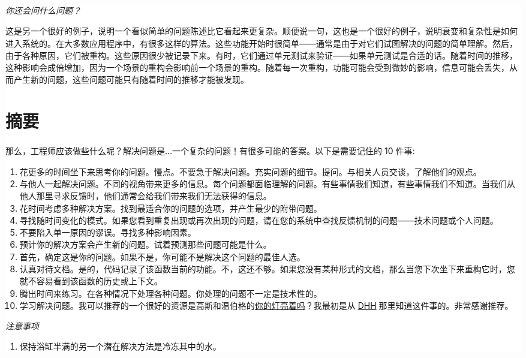 *你还会问什么问题？*

这是另一个很好的例子，说明一个看似简单的问题陈述比它看起来更复杂。顺便说一句，这也是一个很好的例子，说明衰变和复杂性是如何进入系统的。在大多数应用程序中，有很多这样的算法。这些功能开始时很简单——通常是由于对它们试图解决的问题的简单理解。然后，由于各种原因，它们被重构。这些原因很少被记录下来。有时，它们通过单元测试来验证——如果单元测试是合适的话。随着时间的推移，这种影响会成倍增加，因为一个场景的重构会影响前一个场景的重构。随着每一次重构，功能可能会受到微妙的影响，信息可能会丢失，从而产生新的问题，这些问题可能只有随着时间的推移才能被发现。

# 摘要

那么，工程师应该做些什么呢？解决问题是…一个复杂的问题！有很多可能的答案。以下是需要记住的 10 件事:

1.  花更多的时间坐下来思考你的问题。慢点。不要急于解决问题。充实问题的细节。提问。与相关人员交谈，了解他们的观点。
2.  与他人一起解决问题。不同的视角带来更多的信息。每个问题都面临理解的问题。有些事情我们知道，有些事情我们不知道。当我们从他人那里寻求反馈时，他们通常会给我们带来我们无法获得的信息。
3.  花时间考虑多种解决方案。找到最适合你的问题的选项，并产生最少的附带问题。
4.  寻找随时间变化的模式。如果您看到重复出现或再次出现的问题，请在您的系统中查找反馈机制的问题——技术问题或个人问题。
5.  不要陷入单一原因的谬误。寻找多种影响因素。
6.  预计你的解决方案会产生新的问题。试着预测那些问题可能是什么。
7.  首先，确定这是你的问题。如果不是，你可能不是解决这个问题的最佳人选。
8.  认真对待文档。是的，代码记录了该函数当前的功能。不，这还不够。如果您没有某种形式的文档，那么当您下次坐下来重构它时，您就不容易看到该函数的历史或上下文。
9.  腾出时间来练习。在各种情况下处理各种问题。你处理的问题不一定是技术性的。
10.  学习解决问题。我可以推荐的一个很好的资源是高斯和温伯格的[你的灯亮着吗](https://www.amazon.com/Are-Your-Lights-Figure-Problem/dp/0932633161/ref=sr_1_1?ie=UTF8&qid=1518190378&sr=8-1&keywords=are+your+lights+on)？我最初是从 [DHH](http://david.heinemeierhansson.com/) 那里知道这件事的。非常感谢推荐。

*注意事项*

1.  保持浴缸半满的另一个潜在解决方法是冷冻其中的水。